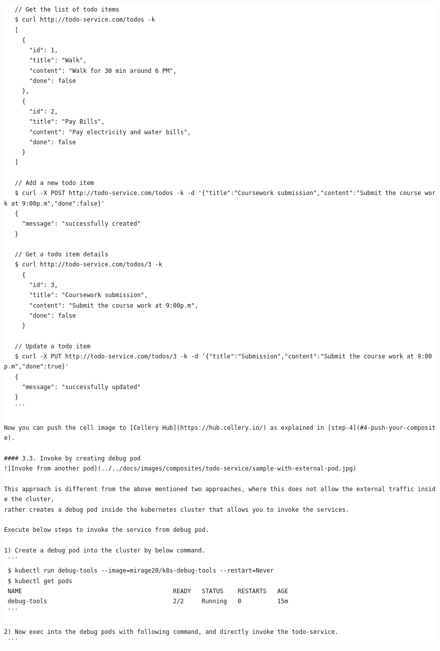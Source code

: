    ```
      // Get the list of todo items
      $ curl http://todo-service.com/todos -k  
      [
        {
          "id": 1,
          "title": "Walk",
          "content": "Walk for 30 min around 6 PM",
          "done": false
        },
        {
          "id": 2,
          "title": "Pay Bills",
          "content": "Pay electricity and water bills",
          "done": false
        }
      ]
      
      // Add a new todo item
      $ curl -X POST http://todo-service.com/todos -k -d '{"title":"Coursework submission","content":"Submit the course work at 9:00p.m","done":false}'
      {
        "message": "successfully created"
      }
      
      // Get a todo item details
      $ curl http://todo-service.com/todos/3 -k 
        {
          "id": 3,
          "title": "Coursework submission",
          "content": "Submit the course work at 9:00p.m",
          "done": false
        }
        
      // Update a todo item
      $ curl -X PUT http://todo-service.com/todos/3 -k -d '{"title":"Submission","content":"Submit the course work at 9:00p.m","done":true}'
      {
        "message": "successfully updated"
      }
      ```
 
Now you can push the cell image to [Cellery Hub](https://hub.cellery.io/) as explained in [step-4](#4-push-your-composite).

#### 3.3. Invoke by creating debug pod
![Invoke from another pod](../../docs/images/composites/todo-service/sample-with-external-pod.jpg)

This approach is different from the above mentioned two approaches, where this does not allow the external traffic inside the cluster, 
rather creates a debug pod inside the kubernetes cluster that allows you to invoke the services.

Execute below steps to invoke the service from debug pod.

1) Create a debug pod into the cluster by below command.
    ```
    $ kubectl run debug-tools --image=mirage20/k8s-debug-tools --restart=Never
    $ kubectl get pods
    NAME                                          READY   STATUS    RESTARTS   AGE
    debug-tools                                   2/2     Running   0          15m
    ``` 
    
2) Now exec into the debug pods with following command, and directly invoke the todo-service.
    ```
   ```